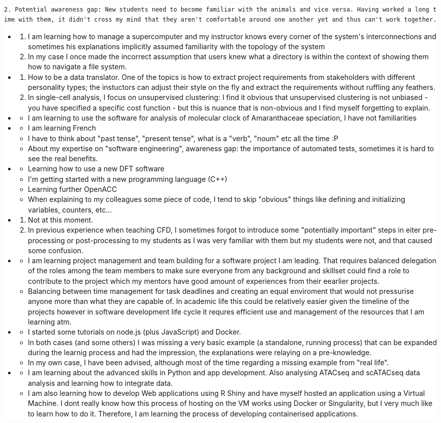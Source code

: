     2. Potential awareness gap: New students need to become familiar with the animals and vice versa. Having worked a long time with them, it didn't cross my mind that they aren't comfortable around one another yet and thus can't work together.
* 
    1. I am learning how to manage a supercomputer and my instructor knows every corner of the system's interconnections and sometimes his explanations implicitly assumed familiarity with the topology of the system
    2. In my case I once made the incorrect assumption that users knew what a directory is within the context of showing them how to navigate a file system.  
* 
    1. How to be a data translator. One of the topics is how to extract project requirements from stakeholders with different personality types; the instuctors can adjust their style on the fly and extract the requirements without ruffling any feathers.
    2. In single-cell analysis, I focus on unsupervised clustering: I find it obvious that unsupervised clustering is not unbiased - you have specified a specific cost function - but this is nuance that is non-obvious and I find myself forgetting to explain.
* 
    * I am learning to use the software for analysis of molecular clock of Amaranthaceae speciation,  I have not familiarities
* 
    * I am learning French
    * I have to think about "past tense", "present tense", what is a "verb", "noum" etc all the time :P
    * About my expertise on "software engineering", awareness gap: the importance of automated tests, sometimes it is hard to see the real benefits.
* 
    * Learning how to use a new DFT software
    * I'm getting started with a new programming language (C++)
    * Learning further OpenACC
    * When explaining to my colleagues some piece of code, I tend to skip "obvious" things like defining and initializing variables, counters, etc... 
* 
   1. Not at this moment.
   2. In previous experience when teaching CFD, I sometimes forgot to introduce some "potentially important" steps in eiter pre-processing or post-processing to my students as I was very familiar with them but my students were not, and that caused some confusion.
* 
    * I am learning project management and team building for a software project I am leading. That requires balanced delegation of the roles among the team members to make sure everyone from any background and skillset could find a role to contribute to the project which my mentors have good amount of experiences from their eearlier projects.
    * Balancing between time management for task deadlines and creating an equal enviroment that would  not pressurise anyone more than what they are capable of. In academic life this could be relatively easier given the timeline of the projects however in software development life cycle it requres efficient use and management of the resources that I am learning atm. 
* 
    * I started some tutorials on node.js (plus JavaScript) and Docker.
    * In both cases (and some others) I was missing a very basic example (a standalone, running process) that can be expanded during the learnig process and had the impression, the explanations were relaying on a pre-knowledge.
    * In my own case, I have been advised, although most of the time regarding a missing example from "real life".
* 
    * I am learning about the advanced skills in Python and app development. Also analysing ATACseq and scATACseq data analysis and learning how to integrate data. 
    * I am also learning how to develop Web applications using R Shiny and have myself hosted an application using a Virtual Machine. I dont really know how this process of hosting on the VM works using Docker or Singularity, but I very much like to learn how to do it. Therefore, I am learning the process of developing containerised applications. 
